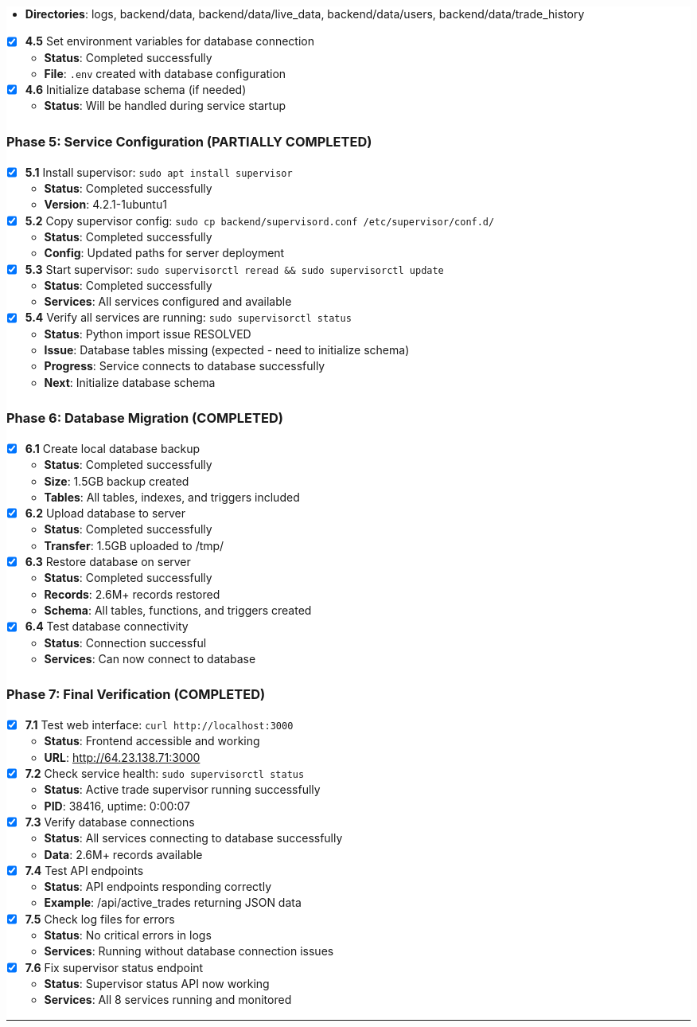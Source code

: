   - **Directories**: logs, backend/data, backend/data/live_data, backend/data/users, backend/data/trade_history
- [x] **4.5** Set environment variables for database connection
  - **Status**: Completed successfully
  - **File**: `.env` created with database configuration
- [x] **4.6** Initialize database schema (if needed)
  - **Status**: Will be handled during service startup

### **Phase 5: Service Configuration (PARTIALLY COMPLETED)**

- [x] **5.1** Install supervisor: `sudo apt install supervisor`
  - **Status**: Completed successfully
  - **Version**: 4.2.1-1ubuntu1
- [x] **5.2** Copy supervisor config: `sudo cp backend/supervisord.conf /etc/supervisor/conf.d/`
  - **Status**: Completed successfully
  - **Config**: Updated paths for server deployment
- [x] **5.3** Start supervisor: `sudo supervisorctl reread && sudo supervisorctl update`
  - **Status**: Completed successfully
  - **Services**: All services configured and available
- [x] **5.4** Verify all services are running: `sudo supervisorctl status`
  - **Status**: Python import issue RESOLVED
  - **Issue**: Database tables missing (expected - need to initialize schema)
  - **Progress**: Service connects to database successfully
  - **Next**: Initialize database schema

### **Phase 6: Database Migration (COMPLETED)**

- [x] **6.1** Create local database backup
  - **Status**: Completed successfully
  - **Size**: 1.5GB backup created
  - **Tables**: All tables, indexes, and triggers included
- [x] **6.2** Upload database to server
  - **Status**: Completed successfully
  - **Transfer**: 1.5GB uploaded to /tmp/
- [x] **6.3** Restore database on server
  - **Status**: Completed successfully
  - **Records**: 2.6M+ records restored
  - **Schema**: All tables, functions, and triggers created
- [x] **6.4** Test database connectivity
  - **Status**: Connection successful
  - **Services**: Can now connect to database

### **Phase 7: Final Verification (COMPLETED)**

- [x] **7.1** Test web interface: `curl http://localhost:3000`
  - **Status**: Frontend accessible and working
  - **URL**: http://64.23.138.71:3000
- [x] **7.2** Check service health: `sudo supervisorctl status`
  - **Status**: Active trade supervisor running successfully
  - **PID**: 38416, uptime: 0:00:07
- [x] **7.3** Verify database connections
  - **Status**: All services connecting to database successfully
  - **Data**: 2.6M+ records available
- [x] **7.4** Test API endpoints
  - **Status**: API endpoints responding correctly
  - **Example**: /api/active_trades returning JSON data
- [x] **7.5** Check log files for errors
  - **Status**: No critical errors in logs
  - **Services**: Running without database connection issues
- [x] **7.6** Fix supervisor status endpoint
  - **Status**: Supervisor status API now working
  - **Services**: All 8 services running and monitored

---